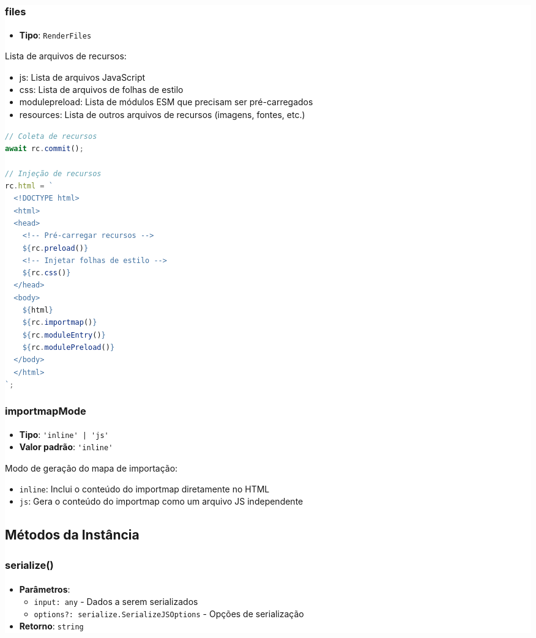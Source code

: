 ### files

- **Tipo**: `RenderFiles`

Lista de arquivos de recursos:
- js: Lista de arquivos JavaScript
- css: Lista de arquivos de folhas de estilo
- modulepreload: Lista de módulos ESM que precisam ser pré-carregados
- resources: Lista de outros arquivos de recursos (imagens, fontes, etc.)

```ts
// Coleta de recursos
await rc.commit();

// Injeção de recursos
rc.html = `
  <!DOCTYPE html>
  <html>
  <head>
    <!-- Pré-carregar recursos -->
    ${rc.preload()}
    <!-- Injetar folhas de estilo -->
    ${rc.css()}
  </head>
  <body>
    ${html}
    ${rc.importmap()}
    ${rc.moduleEntry()}
    ${rc.modulePreload()}
  </body>
  </html>
`;
```

### importmapMode

- **Tipo**: `'inline' | 'js'`
- **Valor padrão**: `'inline'`

Modo de geração do mapa de importação:
- `inline`: Inclui o conteúdo do importmap diretamente no HTML
- `js`: Gera o conteúdo do importmap como um arquivo JS independente


## Métodos da Instância

### serialize()

- **Parâmetros**: 
  - `input: any` - Dados a serem serializados
  - `options?: serialize.SerializeJSOptions` - Opções de serialização
- **Retorno**: `string`

